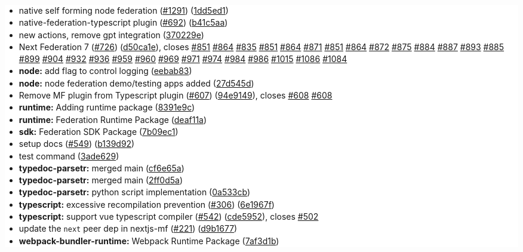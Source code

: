- native self forming node federation ([#1291](https://github.com/module-federation/core/issues/1291)) ([1dd5ed1](https://github.com/module-federation/core/commit/1dd5ed17c981e036336925e807203e94b58c36d6))
- native-federation-typescript plugin ([#692](https://github.com/module-federation/core/issues/692)) ([b41c5aa](https://github.com/module-federation/core/commit/b41c5aacfeda0fada5b426086658235edfd86cdd))
- new actions, remove gpt integration ([370229e](https://github.com/module-federation/core/commit/370229e02cc352fcfaeaa0f3cf1f9f2d4966d1bb))
- Next Federation 7 ([#726](https://github.com/module-federation/core/issues/726)) ([d50ca1e](https://github.com/module-federation/core/commit/d50ca1e4636c4e0a402190f6e9c3f69ed9ec8eac)), closes [#851](https://github.com/module-federation/core/issues/851) [#864](https://github.com/module-federation/core/issues/864) [#835](https://github.com/module-federation/core/issues/835) [#851](https://github.com/module-federation/core/issues/851) [#864](https://github.com/module-federation/core/issues/864) [#871](https://github.com/module-federation/core/issues/871) [#851](https://github.com/module-federation/core/issues/851) [#864](https://github.com/module-federation/core/issues/864) [#872](https://github.com/module-federation/core/issues/872) [#875](https://github.com/module-federation/core/issues/875) [#884](https://github.com/module-federation/core/issues/884) [#887](https://github.com/module-federation/core/issues/887) [#893](https://github.com/module-federation/core/issues/893) [#885](https://github.com/module-federation/core/issues/885) [#899](https://github.com/module-federation/core/issues/899) [#904](https://github.com/module-federation/core/issues/904) [#932](https://github.com/module-federation/core/issues/932) [#936](https://github.com/module-federation/core/issues/936) [#959](https://github.com/module-federation/core/issues/959) [#960](https://github.com/module-federation/core/issues/960) [#969](https://github.com/module-federation/core/issues/969) [#971](https://github.com/module-federation/core/issues/971) [#974](https://github.com/module-federation/core/issues/974) [#984](https://github.com/module-federation/core/issues/984) [#986](https://github.com/module-federation/core/issues/986) [#1015](https://github.com/module-federation/core/issues/1015) [#1086](https://github.com/module-federation/core/issues/1086) [#1084](https://github.com/module-federation/core/issues/1084)
- **node:** add flag to control logging ([eebab83](https://github.com/module-federation/core/commit/eebab83762a08d82393f04ed03c0af026356653a))
- **node:** node federation demo/testing apps added ([27d545d](https://github.com/module-federation/core/commit/27d545d99095da7134c392dbcd9fb135a170f6ef))
- Remove MF plugin from Typescript plugin ([#607](https://github.com/module-federation/core/issues/607)) ([94e9149](https://github.com/module-federation/core/commit/94e9149c4be12cc3e2627da7d7a9e11289cab894)), closes [#608](https://github.com/module-federation/core/issues/608) [#608](https://github.com/module-federation/core/issues/608)
- **runtime:** Adding runtime package ([8391e9c](https://github.com/module-federation/core/commit/8391e9cef597ab94e38ac6c9b79a0616c716d400))
- **runtime:** Federation Runtime Package ([deaf11a](https://github.com/module-federation/core/commit/deaf11a7cee1a8a0d23e40bac959e82031d07a9e))
- **sdk:** Federation SDK Package ([7b09ec1](https://github.com/module-federation/core/commit/7b09ec1e16e7d6e3746c4ef3f0257812b4704015))
- setup docs ([#549](https://github.com/module-federation/core/issues/549)) ([b139d92](https://github.com/module-federation/core/commit/b139d92032226102bb594695865979921d941944))
- test command ([3ade629](https://github.com/module-federation/core/commit/3ade629488f4ea1549314b82b41caef9a046da9f))
- **typedoc-parsetr:** merged main ([cf6e65a](https://github.com/module-federation/core/commit/cf6e65a4aa895d7c2dba8fdbd8ec22ec7bd8f514))
- **typedoc-parsetr:** merged main ([2ff0d5a](https://github.com/module-federation/core/commit/2ff0d5a075df3f241742cc7e516cd0378e8e1b3e))
- **typedoc-parsetr:** python script implementation ([0a533cb](https://github.com/module-federation/core/commit/0a533cb60e0c3ca269ab45df740c1367be175e80))
- **typescript:** excessive recompilation prevention ([#306](https://github.com/module-federation/core/issues/306)) ([6e1967f](https://github.com/module-federation/core/commit/6e1967f019afb25dfbcfe83627b08ae8b1fe97b2))
- **typescript:** support vue typescript compiler ([#542](https://github.com/module-federation/core/issues/542)) ([cde5952](https://github.com/module-federation/core/commit/cde5952c42ec19f87c5bc4dddb8d8be6f97c1c55)), closes [#502](https://github.com/module-federation/core/issues/502)
- update the `next` peer dep in nextjs-mf ([#221](https://github.com/module-federation/core/issues/221)) ([d9b1677](https://github.com/module-federation/core/commit/d9b16776b1c4ed61e6c0e0414ed452d7312c1806))
- **webpack-bundler-runtime:** Webpack Runtime Package ([7af3d1b](https://github.com/module-federation/core/commit/7af3d1bcf4a668c8bd9f669ac52370387f602117))